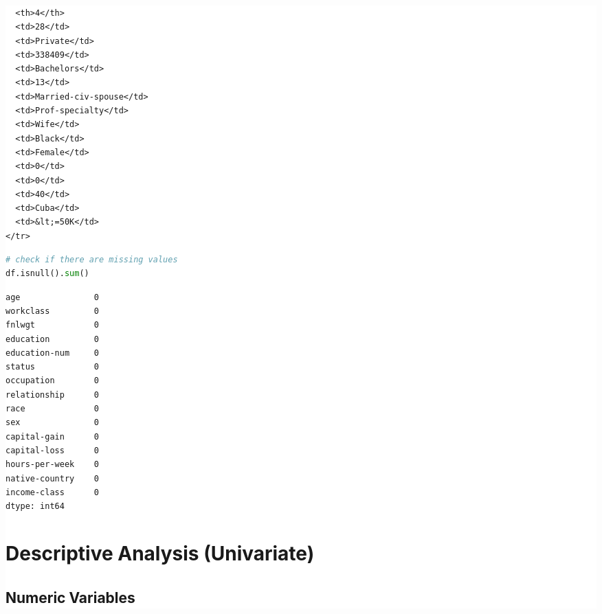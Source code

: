       <th>4</th>
      <td>28</td>
      <td>Private</td>
      <td>338409</td>
      <td>Bachelors</td>
      <td>13</td>
      <td>Married-civ-spouse</td>
      <td>Prof-specialty</td>
      <td>Wife</td>
      <td>Black</td>
      <td>Female</td>
      <td>0</td>
      <td>0</td>
      <td>40</td>
      <td>Cuba</td>
      <td>&lt;=50K</td>
    </tr>
  </tbody>
</table>
</div>




```python
# check if there are missing values
df.isnull().sum()
```




    age               0
    workclass         0
    fnlwgt            0
    education         0
    education-num     0
    status            0
    occupation        0
    relationship      0
    race              0
    sex               0
    capital-gain      0
    capital-loss      0
    hours-per-week    0
    native-country    0
    income-class      0
    dtype: int64



# Descriptive Analysis (Univariate)

## Numeric Variables
